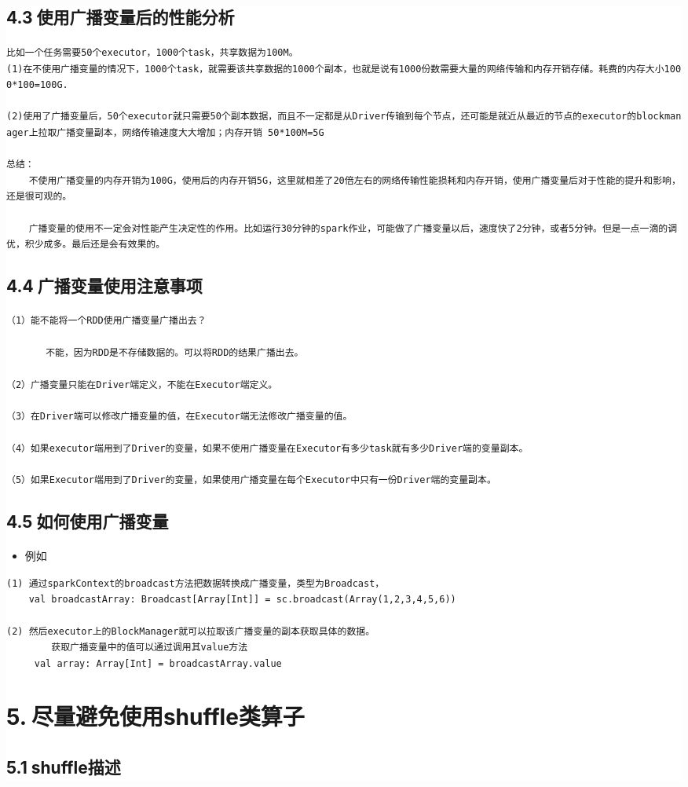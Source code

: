 ## 4.3 使用广播变量后的性能分析

~~~
比如一个任务需要50个executor，1000个task，共享数据为100M。
(1)在不使用广播变量的情况下，1000个task，就需要该共享数据的1000个副本，也就是说有1000份数需要大量的网络传输和内存开销存储。耗费的内存大小1000*100=100G.

(2)使用了广播变量后，50个executor就只需要50个副本数据，而且不一定都是从Driver传输到每个节点，还可能是就近从最近的节点的executor的blockmanager上拉取广播变量副本，网络传输速度大大增加；内存开销 50*100M=5G

总结：
	不使用广播变量的内存开销为100G，使用后的内存开销5G，这里就相差了20倍左右的网络传输性能损耗和内存开销，使用广播变量后对于性能的提升和影响，还是很可观的。
	
	广播变量的使用不一定会对性能产生决定性的作用。比如运行30分钟的spark作业，可能做了广播变量以后，速度快了2分钟，或者5分钟。但是一点一滴的调优，积少成多。最后还是会有效果的。
~~~



## 4.4 广播变量使用注意事项

~~~
（1）能不能将一个RDD使用广播变量广播出去？

       不能，因为RDD是不存储数据的。可以将RDD的结果广播出去。

（2）广播变量只能在Driver端定义，不能在Executor端定义。

（3）在Driver端可以修改广播变量的值，在Executor端无法修改广播变量的值。

（4）如果executor端用到了Driver的变量，如果不使用广播变量在Executor有多少task就有多少Driver端的变量副本。

（5）如果Executor端用到了Driver的变量，如果使用广播变量在每个Executor中只有一份Driver端的变量副本。
~~~



## 4.5 如何使用广播变量

* 例如

~~~
(1) 通过sparkContext的broadcast方法把数据转换成广播变量，类型为Broadcast，
	val broadcastArray: Broadcast[Array[Int]] = sc.broadcast(Array(1,2,3,4,5,6))
	
(2) 然后executor上的BlockManager就可以拉取该广播变量的副本获取具体的数据。
		获取广播变量中的值可以通过调用其value方法
	 val array: Array[Int] = broadcastArray.value
~~~

# 5. 尽量避免使用shuffle类算子

## 5.1 shuffle描述
